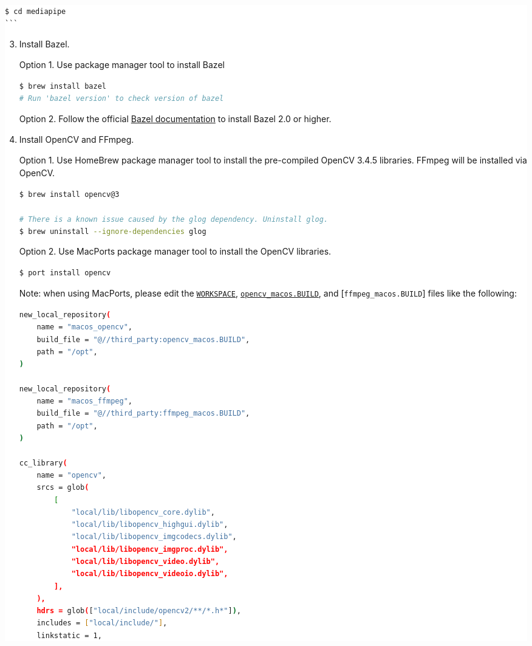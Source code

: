     $ cd mediapipe
    ```

3.  Install Bazel.

    Option 1. Use package manager tool to install Bazel

    ```bash
    $ brew install bazel
    # Run 'bazel version' to check version of bazel
    ```

    Option 2. Follow the official
    [Bazel documentation](https://docs.bazel.build/versions/master/install-os-x.html#install-with-installer-mac-os-x)
    to install Bazel 2.0 or higher.

4.  Install OpenCV and FFmpeg.

    Option 1. Use HomeBrew package manager tool to install the pre-compiled
    OpenCV 3.4.5 libraries. FFmpeg will be installed via OpenCV.

    ```bash
    $ brew install opencv@3

    # There is a known issue caused by the glog dependency. Uninstall glog.
    $ brew uninstall --ignore-dependencies glog
    ```

    Option 2. Use MacPorts package manager tool to install the OpenCV libraries.

    ```bash
    $ port install opencv
    ```

    Note: when using MacPorts, please edit the [`WORKSPACE`],
    [`opencv_macos.BUILD`], and [`ffmpeg_macos.BUILD`] files like the following:

    ```bash
    new_local_repository(
        name = "macos_opencv",
        build_file = "@//third_party:opencv_macos.BUILD",
        path = "/opt",
    )

    new_local_repository(
        name = "macos_ffmpeg",
        build_file = "@//third_party:ffmpeg_macos.BUILD",
        path = "/opt",
    )

    cc_library(
        name = "opencv",
        srcs = glob(
            [
                "local/lib/libopencv_core.dylib",
                "local/lib/libopencv_highgui.dylib",
                "local/lib/libopencv_imgcodecs.dylib",
                "local/lib/libopencv_imgproc.dylib",
                "local/lib/libopencv_video.dylib",
                "local/lib/libopencv_videoio.dylib",
            ],
        ),
        hdrs = glob(["local/include/opencv2/**/*.h*"]),
        includes = ["local/include/"],
        linkstatic = 1,

[`WORKSPACE`]: https://github.com/google/mediapipe/tree/master/WORKSPACE
[`opencv_linux.BUILD`]: https://github.com/google/mediapipe/tree/master/third_party/opencv_linux.BUILD
[`opencv_macos.BUILD`]: https://github.com/google/mediapipe/tree/master/third_party/opencv_macos.BUILD
[`setup_opencv.sh`]: https://github.com/google/mediapipe/tree/master/setup_opencv.sh